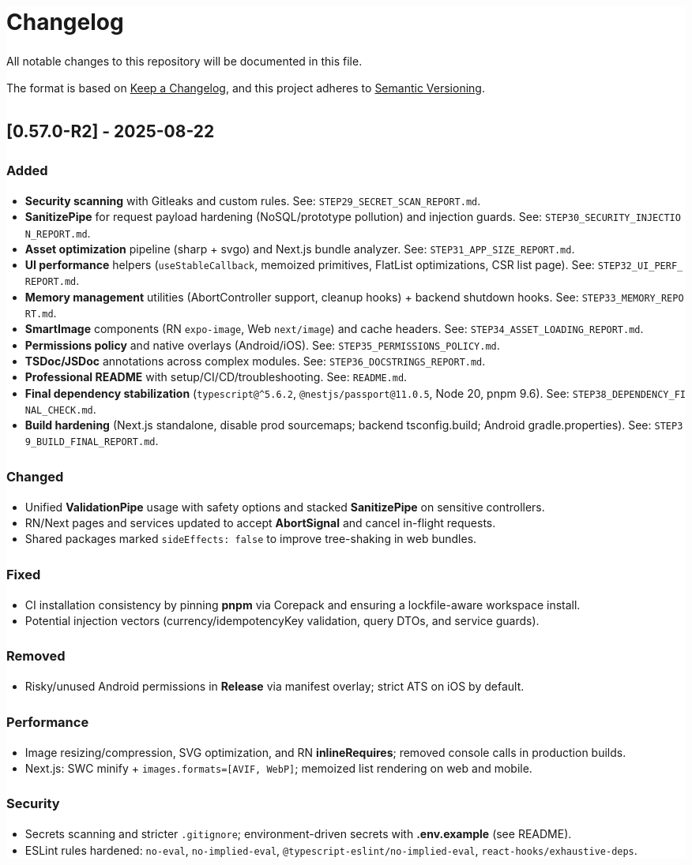 # Changelog
All notable changes to this repository will be documented in this file.

The format is based on [Keep a Changelog](https://keepachangelog.com/en/1.0.0/), 
and this project adheres to [Semantic Versioning](https://semver.org/spec/v2.0.0.html).

## [0.57.0-R2] - 2025-08-22
### Added
- **Security scanning** with Gitleaks and custom rules. See: `STEP29_SECRET_SCAN_REPORT.md`.
- **SanitizePipe** for request payload hardening (NoSQL/prototype pollution) and injection guards. See: `STEP30_SECURITY_INJECTION_REPORT.md`.
- **Asset optimization** pipeline (sharp + svgo) and Next.js bundle analyzer. See: `STEP31_APP_SIZE_REPORT.md`.
- **UI performance** helpers (`useStableCallback`, memoized primitives, FlatList optimizations, CSR list page). See: `STEP32_UI_PERF_REPORT.md`.
- **Memory management** utilities (AbortController support, cleanup hooks) + backend shutdown hooks. See: `STEP33_MEMORY_REPORT.md`.
- **SmartImage** components (RN `expo-image`, Web `next/image`) and cache headers. See: `STEP34_ASSET_LOADING_REPORT.md`.
- **Permissions policy** and native overlays (Android/iOS). See: `STEP35_PERMISSIONS_POLICY.md`.
- **TSDoc/JSDoc** annotations across complex modules. See: `STEP36_DOCSTRINGS_REPORT.md`.
- **Professional README** with setup/CI/CD/troubleshooting. See: `README.md`.
- **Final dependency stabilization** (`typescript@^5.6.2`, `@nestjs/passport@11.0.5`, Node 20, pnpm 9.6). See: `STEP38_DEPENDENCY_FINAL_CHECK.md`.
- **Build hardening** (Next.js standalone, disable prod sourcemaps; backend tsconfig.build; Android gradle.properties). See: `STEP39_BUILD_FINAL_REPORT.md`.

### Changed
- Unified **ValidationPipe** usage with safety options and stacked **SanitizePipe** on sensitive controllers.
- RN/Next pages and services updated to accept **AbortSignal** and cancel in-flight requests.
- Shared packages marked `sideEffects: false` to improve tree-shaking in web bundles.

### Fixed
- CI installation consistency by pinning **pnpm** via Corepack and ensuring a lockfile-aware workspace install.
- Potential injection vectors (currency/idempotencyKey validation, query DTOs, and service guards).

### Removed
- Risky/unused Android permissions in **Release** via manifest overlay; strict ATS on iOS by default.

### Performance
- Image resizing/compression, SVG optimization, and RN **inlineRequires**; removed console calls in production builds.
- Next.js: SWC minify + `images.formats=[AVIF, WebP]`; memoized list rendering on web and mobile.

### Security
- Secrets scanning and stricter `.gitignore`; environment-driven secrets with **.env.example** (see README).
- ESLint rules hardened: `no-eval`, `no-implied-eval`, `@typescript-eslint/no-implied-eval`, `react-hooks/exhaustive-deps`.
